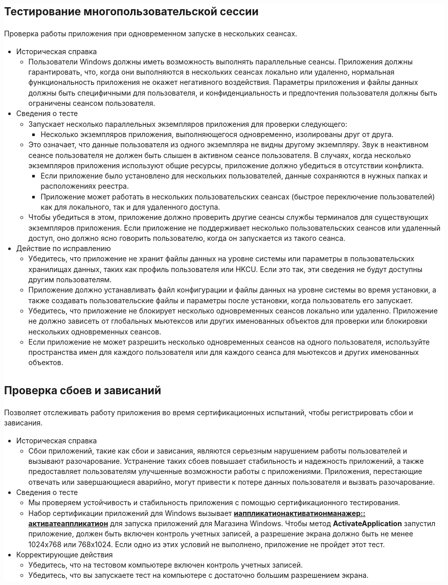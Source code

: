 ## <a name="multiuser-session-test"></a>Тестирование многопользовательской сессии

Проверка работы приложения при одновременном запуске в нескольких сеансах.

-   Историческая справка
    -   Пользователи Windows должны иметь возможность выполнять параллельные сеансы. Приложения должны гарантировать, что, когда они выполняются в нескольких сеансах локально или удаленно, нормальная функциональность приложения не окажет негативного воздействия. Параметры приложения и файлы данных должны быть специфичными для пользователя, и конфиденциальность и предпочтения пользователя должны быть ограничены сеансом пользователя.
-   Сведения о тесте
    -   Запускает несколько параллельных экземпляров приложения для проверки следующего:
        -   Несколько экземпляров приложения, выполняющегося одновременно, изолированы друг от друга.
    -   Это означает, что данные пользователя из одного экземпляра не видны другому экземпляру. Звук в неактивном сеансе пользователя не должен быть слышен в активном сеансе пользователя. В случаях, когда несколько экземпляров приложения используют общие ресурсы, приложение должно убедиться в отсутствии конфликта.
        -   Если приложение было установлено для нескольких пользователей, данные сохраняются в нужных папках и расположениях реестра.
        -   Приложение может работать в нескольких пользовательских сеансах (быстрое переключение пользователей) как для локального, так и для удаленного доступа.
    -   Чтобы убедиться в этом, приложение должно проверить другие сеансы службы терминалов для существующих экземпляров приложения. Если приложение не поддерживает несколько пользовательских сеансов или удаленный доступ, оно должно ясно говорить пользователю, когда он запускается из такого сеанса.
-   Действие по исправлению
    -   Убедитесь, что приложение не хранит файлы данных на уровне системы или параметры в пользовательских хранилищах данных, таких как профиль пользователя или HKCU. Если это так, эти сведения не будут доступны другим пользователям.
    -   Приложение должно устанавливать файл конфигурации и файлы данных на уровне системы во время установки, а также создавать пользовательские файлы и параметры после установки, когда пользователь его запускает.
    -   Убедитесь, что приложение не блокирует несколько одновременных сеансов локально или удаленно. Приложение не должно зависеть от глобальных мьютексов или других именованных объектов для проверки или блокировки нескольких одновременных сеансов.
    -   Если приложение не может разрешить несколько одновременных сеансов на одного пользователя, используйте пространства имен для каждого пользователя или для каждого сеанса для мьютексов и других именованных объектов.

## <a name="crashes-and-hangs-test"></a>Проверка сбоев и зависаний

Позволяет отслеживать работу приложения во время сертификационных испытаний, чтобы регистрировать сбои и зависания.

-   Историческая справка
    -   Сбои приложений, такие как сбои и зависания, являются серьезным нарушением работы пользователей и вызывают разочарование. Устранение таких сбоев повышает стабильность и надежность приложений, а также предоставляет пользователям улучшенные возможности работы с приложениями. Приложения, перестающие отвечать или завершающиеся аварийно, могут привести к потере данных пользователя и вызвать разочарование.
-   Сведения о тесте
    -   Мы проверяем устойчивость и стабильность приложения с помощью сертификационного тестирования.
    -   Набор сертификации приложений для Windows вызывает [**иаппликатионактиватионманажер:: активатеаппликатион**](/windows/desktop/api/shobjidl_core/nf-shobjidl_core-iapplicationactivationmanager-activateapplication) для запуска приложений для Магазина Windows. Чтобы метод **ActivateApplication** запустил приложение, должен быть включен контроль учетных записей, а разрешение экрана должно быть не менее 1024x768 или 768x1024. Если одно из этих условий не выполнено, приложение не пройдет этот тест.
-   Корректирующие действия
    -   Убедитесь, что на тестовом компьютере включен контроль учетных записей.
    -   Убедитесь, что вы запускаете тест на компьютере с достаточно большим разрешением экрана.